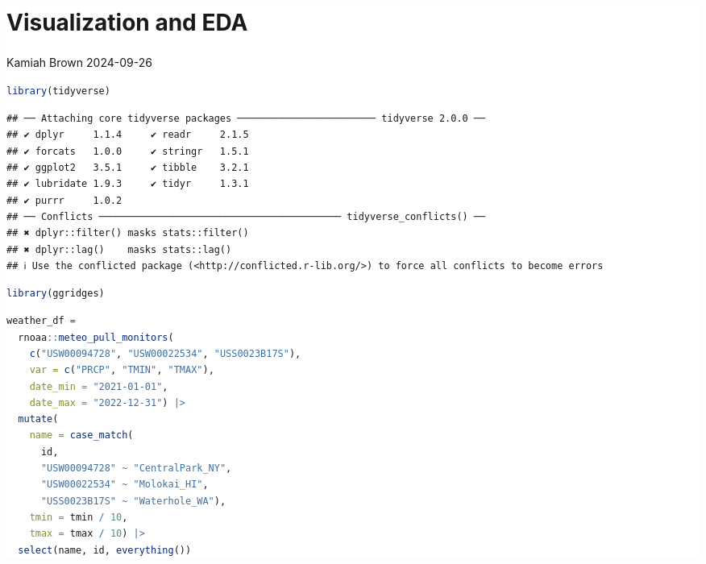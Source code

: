 Visualization and EDA
================
Kamiah Brown
2024-09-26

``` r
library(tidyverse)
```

    ## ── Attaching core tidyverse packages ──────────────────────── tidyverse 2.0.0 ──
    ## ✔ dplyr     1.1.4     ✔ readr     2.1.5
    ## ✔ forcats   1.0.0     ✔ stringr   1.5.1
    ## ✔ ggplot2   3.5.1     ✔ tibble    3.2.1
    ## ✔ lubridate 1.9.3     ✔ tidyr     1.3.1
    ## ✔ purrr     1.0.2     
    ## ── Conflicts ────────────────────────────────────────── tidyverse_conflicts() ──
    ## ✖ dplyr::filter() masks stats::filter()
    ## ✖ dplyr::lag()    masks stats::lag()
    ## ℹ Use the conflicted package (<http://conflicted.r-lib.org/>) to force all conflicts to become errors

``` r
library(ggridges)
```

``` r
weather_df = 
  rnoaa::meteo_pull_monitors(
    c("USW00094728", "USW00022534", "USS0023B17S"),
    var = c("PRCP", "TMIN", "TMAX"), 
    date_min = "2021-01-01",
    date_max = "2022-12-31") |>
  mutate(
    name = case_match(
      id, 
      "USW00094728" ~ "CentralPark_NY", 
      "USW00022534" ~ "Molokai_HI",
      "USS0023B17S" ~ "Waterhole_WA"),
    tmin = tmin / 10,
    tmax = tmax / 10) |>
  select(name, id, everything())
```
